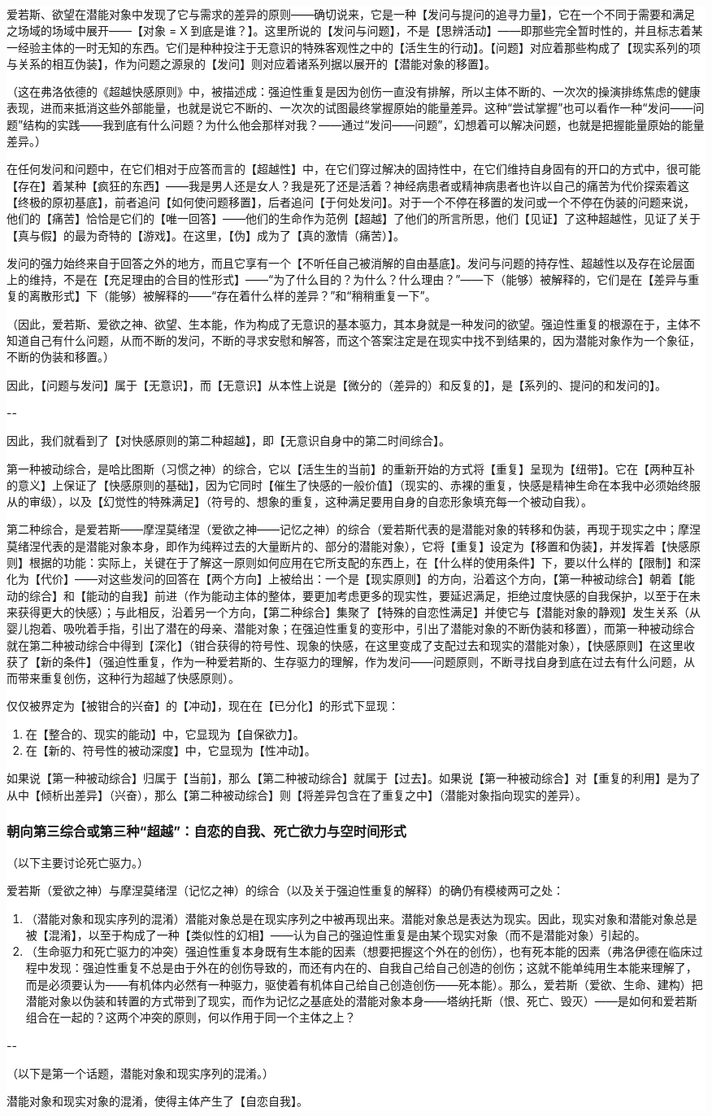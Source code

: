 爱若斯、欲望在潜能对象中发现了它与需求的差异的原则——确切说来，它是一种【发问与提问的追寻力量】，它在一个不同于需要和满足之场域的场域中展开——【对象 = X 到底是谁？】。这里所说的【发问与问题】，不是【思辨活动】——即那些完全暂时性的，并且标志着某一经验主体的一时无知的东西。它们是种种投注于无意识的特殊客观性之中的【活生生的行动】。【问题】对应着那些构成了【现实系列的项与关系的相互伪装】，作为问题之源泉的【发问】则对应着诸系列据以展开的【潜能对象的移置】。

（这在弗洛依德的《超越快感原则》中，被描述成：强迫性重复是因为创伤一直没有排解，所以主体不断的、一次次的操演排练焦虑的健康表现，进而来抵消这些外部能量，也就是说它不断的、一次次的试图最终掌握原始的能量差异。这种“尝试掌握”也可以看作一种“发问——问题”结构的实践——我到底有什么问题？为什么他会那样对我？——通过“发问——问题”，幻想着可以解决问题，也就是把握能量原始的能量差异。）

在任何发问和问题中，在它们相对于应答而言的【超越性】中，在它们穿过解决的固持性中，在它们维持自身固有的开口的方式中，很可能【存在】着某种【疯狂的东西】——我是男人还是女人？我是死了还是活着？神经病患者或精神病患者也许以自己的痛苦为代价探索着这【终极的原初基底】，前者追问【如何使问题移置】，后者追问【于何处发问】。对于一个不停在移置的发问或一个不停在伪装的问题来说，他们的【痛苦】恰恰是它们的【唯一回答】——他们的生命作为范例【超越】了他们的所言所思，他们【见证】了这种超越性，见证了关于【真与假】的最为奇特的【游戏】。在这里，【伪】成为了【真的激情（痛苦）】。

发问的强力始终来自于回答之外的地方，而且它享有一个【不听任自己被消解的自由基底】。发问与问题的持存性、超越性以及存在论层面上的维持，不是在【充足理由的合目的性形式】——“为了什么目的？为什么？什么理由？”——下（能够）被解释的，它们是在【差异与重复的离散形式】下（能够）被解释的——“存在着什么样的差异？”和“稍稍重复一下”。

（因此，爱若斯、爱欲之神、欲望、生本能，作为构成了无意识的基本驱力，其本身就是一种发问的欲望。强迫性重复的根源在于，主体不知道自己有什么问题，从而不断的发问，不断的寻求安慰和解答，而这个答案注定是在现实中找不到结果的，因为潜能对象作为一个象征，不断的伪装和移置。）

因此，【问题与发问】属于【无意识】，而【无意识】从本性上说是【微分的（差异的）和反复的】，是【系列的、提问的和发问的】。

--

因此，我们就看到了【对快感原则的第二种超越】，即【无意识自身中的第二时间综合】。

第一种被动综合，是哈比图斯（习惯之神）的综合，它以【活生生的当前】的重新开始的方式将【重复】呈现为【纽带】。它在【两种互补的意义】上保证了【快感原则的基础】，因为它同时【催生了快感的一般价值】（现实的、赤裸的重复，快感是精神生命在本我中必须始终服从的审级），以及【幻觉性的特殊满足】（符号的、想象的重复，这种满足要用自身的自恋形象填充每一个被动自我）。

第二种综合，是爱若斯——摩涅莫绪涅（爱欲之神——记忆之神）的综合（爱若斯代表的是潜能对象的转移和伪装，再现于现实之中；摩涅莫绪涅代表的是潜能对象本身，即作为纯粹过去的大量断片的、部分的潜能对象），它将【重复】设定为【移置和伪装】，并发挥着【快感原则】根据的功能：实际上，关键在于了解这一原则如何应用在它所支配的东西上，在【什么样的使用条件】下，要以什么样的【限制】和深化为【代价】——对这些发问的回答在【两个方向】上被给出：一个是【现实原则】的方向，沿着这个方向，【第一种被动综合】朝着【能动的综合】和【能动的自我】前进（作为能动主体的整体，要更加考虑更多的现实性，要延迟满足，拒绝过度快感的自我保护，以至于在未来获得更大的快感）；与此相反，沿着另一个方向，【第二种综合】集聚了【特殊的自恋性满足】并使它与【潜能对象的静观】发生关系（从婴儿抱着、吸吮着手指，引出了潜在的母亲、潜能对象；在强迫性重复的变形中，引出了潜能对象的不断伪装和移置），而第一种被动综合就在第二种被动综合中得到【深化】（钳合获得的符号性、现象的快感，在这里变成了支配过去和现实的潜能对象），【快感原则】在这里收获了【新的条件】（强迫性重复，作为一种爱若斯的、生存驱力的理解，作为发问——问题原则，不断寻找自身到底在过去有什么问题，从而带来重复创伤，这种行为超越了快感原则）。

仅仅被界定为【被钳合的兴奋】的【冲动】，现在在【已分化】的形式下显现：

1. 在【整合的、现实的能动】中，它显现为【自保欲力】。
2. 在【新的、符号性的被动深度】中，它显现为【性冲动】。

如果说【第一种被动综合】归属于【当前】，那么【第二种被动综合】就属于【过去】。如果说【第一种被动综合】对【重复的利用】是为了从中【倾析出差异】（兴奋），那么【第二种被动综合】则【将差异包含在了重复之中】（潜能对象指向现实的差异）。

### 朝向第三综合或第三种“超越”：自恋的自我、死亡欲力与空时间形式

（以下主要讨论死亡驱力。）

爱若斯（爱欲之神）与摩涅莫绪涅（记忆之神）的综合（以及关于强迫性重复的解释）的确仍有模棱两可之处：

1. （潜能对象和现实序列的混淆）潜能对象总是在现实序列之中被再现出来。潜能对象总是表达为现实。因此，现实对象和潜能对象总是被【混淆】，以至于构成了一种【类似性的幻相】——认为自己的强迫性重复是由某个现实对象（而不是潜能对象）引起的。
2. （生命驱力和死亡驱力的冲突）强迫性重复本身既有生本能的因素（想要把握这个外在的创伤），也有死本能的因素（弗洛伊德在临床过程中发现：强迫性重复不总是由于外在的创伤导致的，而还有内在的、自我自己给自己创造的创伤；这就不能单纯用生本能来理解了，而是必须要认为——有机体内必然有一种驱力，驱使着有机体自己给自己创造创伤——死本能）。那么，爱若斯（爱欲、生命、建构）把潜能对象以伪装和转置的方式带到了现实，而作为记忆之基底处的潜能对象本身——塔纳托斯（恨、死亡、毁灭）——是如何和爱若斯组合在一起的？这两个冲突的原则，何以作用于同一个主体之上？

--

（以下是第一个话题，潜能对象和现实序列的混淆。）

潜能对象和现实对象的混淆，使得主体产生了【自恋自我】。
